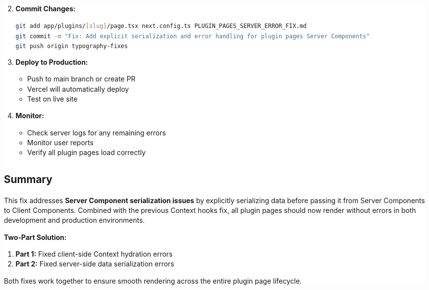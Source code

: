 2. **Commit Changes:**
   ```bash
   git add app/plugins/[slug]/page.tsx next.config.ts PLUGIN_PAGES_SERVER_ERROR_FIX.md
   git commit -m "Fix: Add explicit serialization and error handling for plugin pages Server Components"
   git push origin typography-fixes
   ```

3. **Deploy to Production:**
   - Push to main branch or create PR
   - Vercel will automatically deploy
   - Test on live site

4. **Monitor:**
   - Check server logs for any remaining errors
   - Monitor user reports
   - Verify all plugin pages load correctly

## Summary

This fix addresses **Server Component serialization issues** by explicitly serializing data before passing it from Server Components to Client Components. Combined with the previous Context hooks fix, all plugin pages should now render without errors in both development and production environments.

**Two-Part Solution:**
1. **Part 1:** Fixed client-side Context hydration errors
2. **Part 2:** Fixed server-side data serialization errors

Both fixes work together to ensure smooth rendering across the entire plugin page lifecycle.
